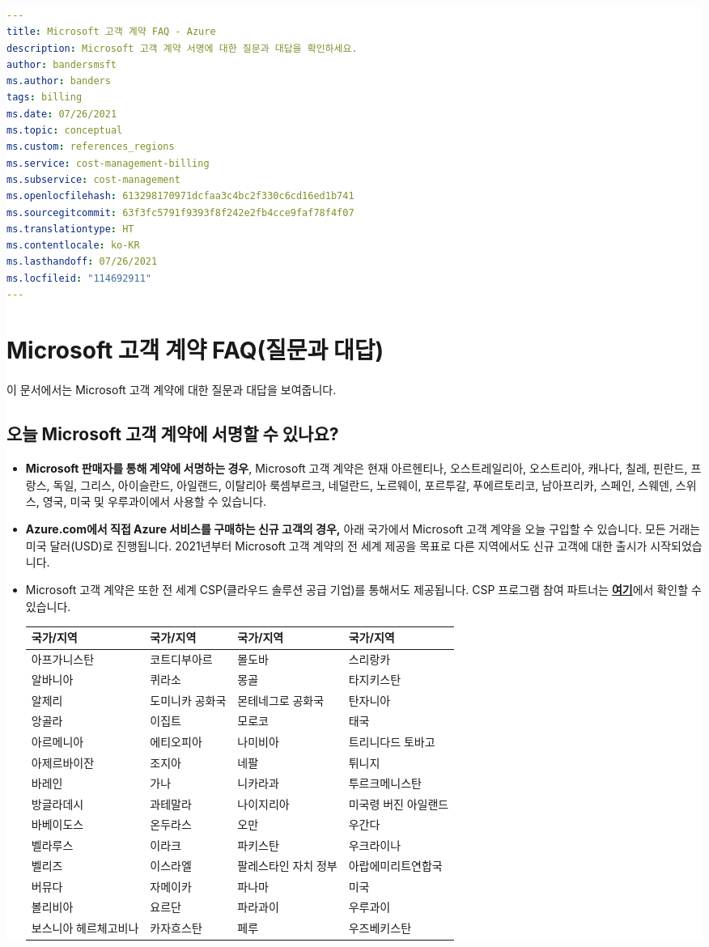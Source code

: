 ```yaml
---
title: Microsoft 고객 계약 FAQ - Azure
description: Microsoft 고객 계약 서명에 대한 질문과 대답을 확인하세요.
author: bandersmsft
ms.author: banders
tags: billing
ms.date: 07/26/2021
ms.topic: conceptual
ms.custom: references_regions
ms.service: cost-management-billing
ms.subservice: cost-management
ms.openlocfilehash: 613298170971dcfaa3c4bc2f330c6cd16ed1b741
ms.sourcegitcommit: 63f3fc5791f9393f8f242e2fb4cce9faf78f4f07
ms.translationtype: HT
ms.contentlocale: ko-KR
ms.lasthandoff: 07/26/2021
ms.locfileid: "114692911"
---
```

# <a name="microsoft-customer-agreement-frequently-asked-questions-faq"></a>Microsoft 고객 계약 FAQ(질문과 대답)

이 문서에서는 Microsoft 고객 계약에 대한 질문과 대답을 보여줍니다.

## <a name="can-i-sign-the-microsoft-customer-agreement-today"></a>오늘 Microsoft 고객 계약에 서명할 수 있나요?

- **Microsoft 판매자를 통해 계약에 서명하는 경우**, Microsoft 고객 계약은 현재 아르헨티나, 오스트레일리아, 오스트리아, 캐나다, 칠레, 핀란드, 프랑스, 독일, 그리스, 아이슬란드, 아일랜드, 이탈리아 룩셈부르크, 네덜란드, 노르웨이, 포르투갈, 푸에르토리코, 남아프리카, 스페인, 스웨덴, 스위스, 영국, 미국 및 우루과이에서 사용할 수 있습니다.
- **Azure.com에서 직접 Azure 서비스를 구매하는 신규 고객의 경우,** 아래 국가에서 Microsoft 고객 계약을 오늘 구입할 수 있습니다. 모든 거래는 미국 달러(USD)로 진행됩니다. 2021년부터 Microsoft 고객 계약의 전 세계 제공을 목표로 다른 지역에서도 신규 고객에 대한 출시가 시작되었습니다.
- Microsoft 고객 계약은 또한 전 세계 CSP(클라우드 솔루션 공급 기업)를 통해서도 제공됩니다. CSP 프로그램 참여 파트너는 [**여기**](https://www.microsoft.com/solution-providers/home)에서 확인할 수 있습니다.

   | 국가/지역       | 국가/지역   | 국가/지역      | 국가/지역                    |
   |-------------------------|---------------------|------------------------|--------------------------------------|
   | 아프가니스탄             | 코트디부아르       | 몰도바                | 스리랑카                            |
   | 알바니아                 | 퀴라소             | 몽골               | 타지키스탄                           |
   | 알제리                 | 도미니카 공화국  | 몬테네그로 공화국             | 탄자니아                             |
   | 앙골라                  | 이집트               | 모로코                | 태국                             |
   | 아르메니아                 | 에티오피아            | 나미비아                | 트리니다드 토바고                  |
   | 아제르바이잔              | 조지아             | 네팔                  | 튀니지                              |
   | 바레인                 | 가나               | 니카라과              | 투르크메니스탄                         |
   | 방글라데시              | 과테말라           | 나이지리아                | 미국령 버진 아일랜드  |
   | 바베이도스                | 온두라스            | 오만                   | 우간다                               |
   | 벨라루스                 | 이라크                | 파키스탄               | 우크라이나                              |
   | 벨리즈                  | 이스라엘              | 팔레스타인 자치 정부  | 아랍에미리트연합국                 |
   | 버뮤다                 | 자메이카             | 파나마                 | 미국                        |
   | 볼리비아                 | 요르단              | 파라과이               | 우루과이                              |
   | 보스니아 헤르체고비나  | 카자흐스탄          | 페루                   | 우즈베키스탄                           |